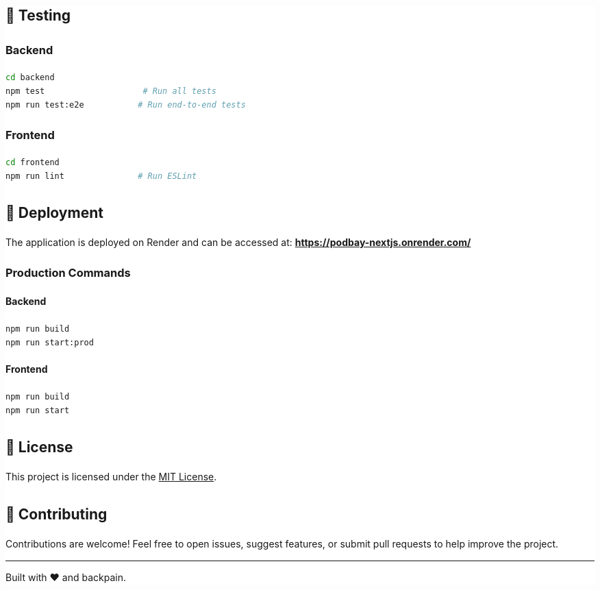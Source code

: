 ## 🧪 Testing

### Backend

```bash
cd backend
npm test                    # Run all tests
npm run test:e2e           # Run end-to-end tests
```

### Frontend

```bash
cd frontend
npm run lint               # Run ESLint
```

## 🚀 Deployment

The application is deployed on Render and can be accessed at:
**https://podbay-nextjs.onrender.com/**

### Production Commands

#### Backend

```bash
npm run build
npm run start:prod
```

#### Frontend

```bash
npm run build
npm run start
```

## 📄 License

This project is licensed under the [MIT License](LICENSE.txt).

## 🤝 Contributing

Contributions are welcome! Feel free to open issues, suggest features, or submit pull requests to help improve the project.

---

Built with ❤️ and backpain.
